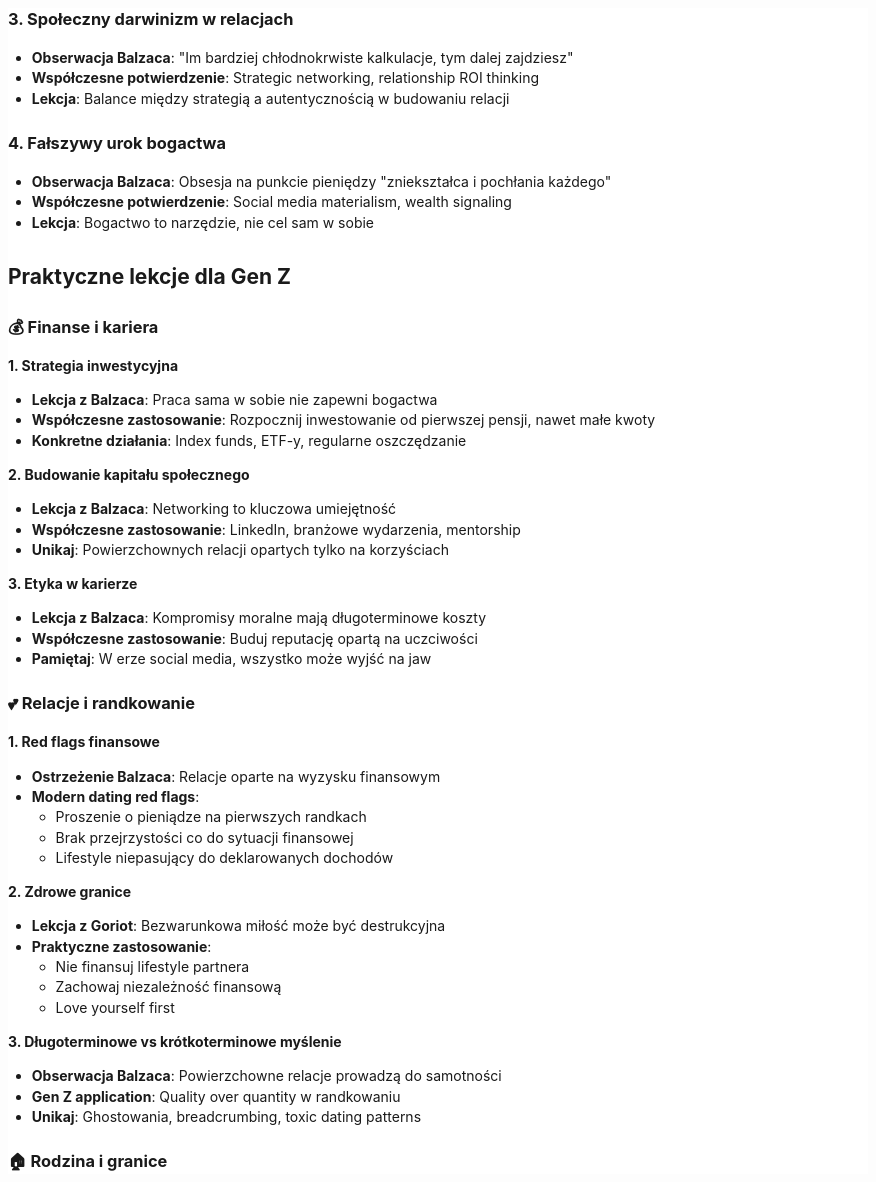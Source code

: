 ### 3. Społeczny darwinizm w relacjach
- **Obserwacja Balzaca**: "Im bardziej chłodnokrwiste kalkulacje, tym dalej zajdziesz"
- **Współczesne potwierdzenie**: Strategic networking, relationship ROI thinking
- **Lekcja**: Balance między strategią a autentycznością w budowaniu relacji

### 4. Fałszywy urok bogactwa
- **Obserwacja Balzaca**: Obsesja na punkcie pieniędzy "zniekształca i pochłania każdego"
- **Współczesne potwierdzenie**: Social media materialism, wealth signaling
- **Lekcja**: Bogactwo to narzędzie, nie cel sam w sobie

## Praktyczne lekcje dla Gen Z

### 💰 Finanse i kariera

**1. Strategia inwestycyjna**
- **Lekcja z Balzaca**: Praca sama w sobie nie zapewni bogactwa
- **Współczesne zastosowanie**: Rozpocznij inwestowanie od pierwszej pensji, nawet małe kwoty
- **Konkretne działania**: Index funds, ETF-y, regularne oszczędzanie

**2. Budowanie kapitału społecznego**
- **Lekcja z Balzaca**: Networking to kluczowa umiejętność
- **Współczesne zastosowanie**: LinkedIn, branżowe wydarzenia, mentorship
- **Unikaj**: Powierzchownych relacji opartych tylko na korzyściach

**3. Etyka w karierze**
- **Lekcja z Balzaca**: Kompromisy moralne mają długoterminowe koszty
- **Współczesne zastosowanie**: Buduj reputację opartą na uczciwości
- **Pamiętaj**: W erze social media, wszystko może wyjść na jaw

### 💕 Relacje i randkowanie

**1. Red flags finansowe**
- **Ostrzeżenie Balzaca**: Relacje oparte na wyzysku finansowym
- **Modern dating red flags**: 
  - Proszenie o pieniądze na pierwszych randkach
  - Brak przejrzystości co do sytuacji finansowej
  - Lifestyle niepasujący do deklarowanych dochodów

**2. Zdrowe granice**
- **Lekcja z Goriot**: Bezwarunkowa miłość może być destrukcyjna
- **Praktyczne zastosowanie**: 
  - Nie finansuj lifestyle partnera
  - Zachowaj niezależność finansową
  - Love yourself first

**3. Długoterminowe vs krótkoterminowe myślenie**
- **Obserwacja Balzaca**: Powierzchowne relacje prowadzą do samotności
- **Gen Z application**: Quality over quantity w randkowaniu
- **Unikaj**: Ghostowania, breadcrumbing, toxic dating patterns

### 🏠 Rodzina i granice
